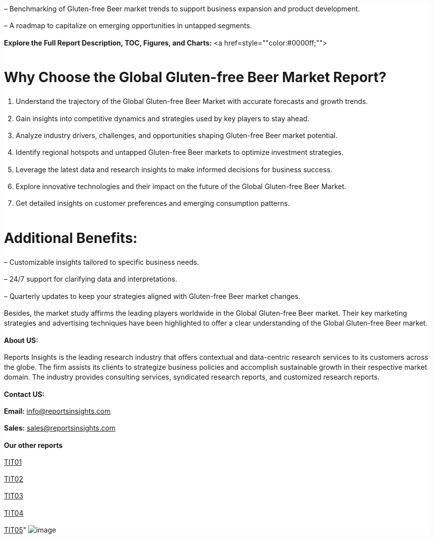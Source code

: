 – Benchmarking of Gluten-free Beer market trends to support business expansion and product development.

– A roadmap to capitalize on emerging opportunities in untapped segments.

<strong>Explore the Full Report Description, TOC, Figures, and Charts:</strong>
<a href=style=""color:#0000ff;""></a>

# <strong>Why Choose the Global Gluten-free Beer Market Report?</strong>

1. Understand the trajectory of the Global Gluten-free Beer Market with accurate forecasts and growth trends.

2. Gain insights into competitive dynamics and strategies used by key players to stay ahead.

3. Analyze industry drivers, challenges, and opportunities shaping Gluten-free Beer market potential.

4. Identify regional hotspots and untapped Gluten-free Beer markets to optimize investment strategies.

5. Leverage the latest data and research insights to make informed decisions for business success.

6. Explore innovative technologies and their impact on the future of the Global Gluten-free Beer Market.

7. Get detailed insights on customer preferences and emerging consumption patterns.

# <strong>Additional Benefits:</strong>

– Customizable insights tailored to specific business needs.

– 24/7 support for clarifying data and interpretations.

– Quarterly updates to keep your strategies aligned with Gluten-free Beer market changes.

Besides, the market study affirms the leading players worldwide in the Global Gluten-free Beer market. Their key marketing strategies and advertising techniques have been highlighted to offer a clear understanding of the Global Gluten-free Beer market.

<strong><strong>About US</strong>:</strong>

Reports Insights is the leading research industry that offers contextual and data-centric research services to its customers across the globe. The firm assists its clients to strategize business policies and accomplish sustainable growth in their respective market domain. The industry provides consulting services, syndicated research reports, and customized research reports.

<strong>Contact US:</strong>

<p class=><b>Email:</b> <a href=mailto:info@reportsinsights.com>info@reportsinsights.com</a></p>
<p class=><b>Sales:</b> <a href=mailto:sales@reportsinsights.com>sales@reportsinsights.com</a></p>

<strong>Our other reports</strong>

<a href=LIN01>TIT01</a>

<a href=LIN02>TIT02</a>

<a href=LIN03>TIT03</a>

<a href=LIN04>TIT04</a>

<a href=LIN05>TIT05</a>"
![image](https://github.com/user-attachments/assets/754cb298-6480-4242-8154-b63a2304c080)
